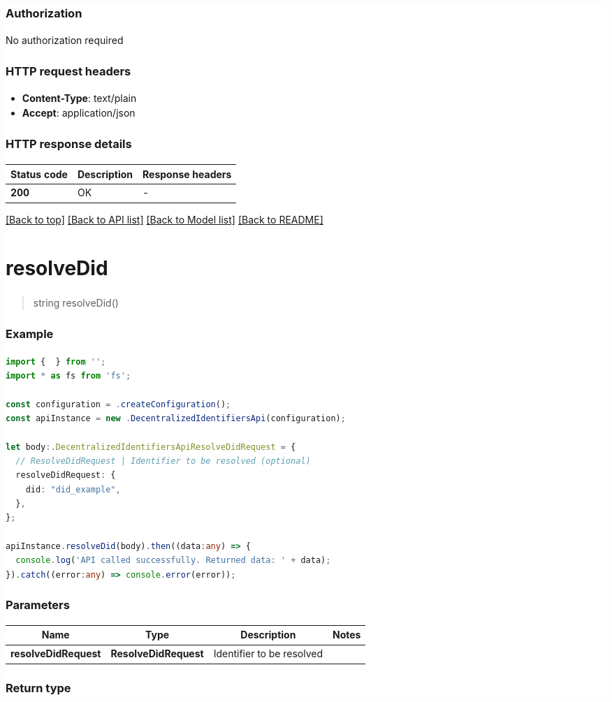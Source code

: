 ### Authorization

No authorization required

### HTTP request headers

 - **Content-Type**: text/plain
 - **Accept**: application/json


### HTTP response details
| Status code | Description | Response headers |
|-------------|-------------|------------------|
**200** | OK |  -  |

[[Back to top]](#) [[Back to API list]](README.md#documentation-for-api-endpoints) [[Back to Model list]](README.md#documentation-for-models) [[Back to README]](README.md)

# **resolveDid**
> string resolveDid()


### Example


```typescript
import {  } from '';
import * as fs from 'fs';

const configuration = .createConfiguration();
const apiInstance = new .DecentralizedIdentifiersApi(configuration);

let body:.DecentralizedIdentifiersApiResolveDidRequest = {
  // ResolveDidRequest | Identifier to be resolved (optional)
  resolveDidRequest: {
    did: "did_example",
  },
};

apiInstance.resolveDid(body).then((data:any) => {
  console.log('API called successfully. Returned data: ' + data);
}).catch((error:any) => console.error(error));
```


### Parameters

Name | Type | Description  | Notes
------------- | ------------- | ------------- | -------------
 **resolveDidRequest** | **ResolveDidRequest**| Identifier to be resolved |


### Return type
